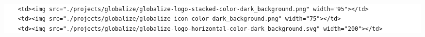         <td><img src="./projects/globalize/globalize-logo-stacked-color-dark_background.png" width="95"></td>
        <td><img src="./projects/globalize/globalize-icon-color-dark_background.png" width="75"></td>
        <td><img src="./projects/globalize/globalize-logo-horizontal-color-dark_background.svg" width="200"></td>